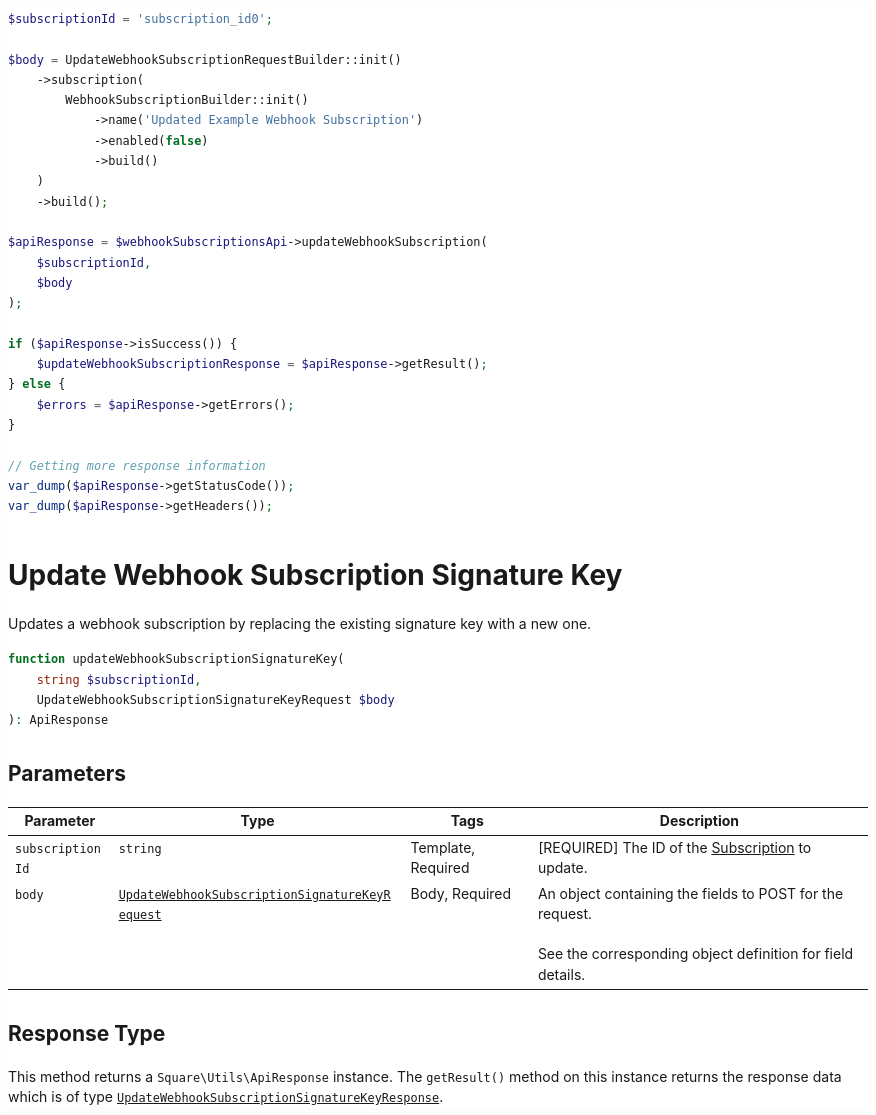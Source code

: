 ```php
$subscriptionId = 'subscription_id0';

$body = UpdateWebhookSubscriptionRequestBuilder::init()
    ->subscription(
        WebhookSubscriptionBuilder::init()
            ->name('Updated Example Webhook Subscription')
            ->enabled(false)
            ->build()
    )
    ->build();

$apiResponse = $webhookSubscriptionsApi->updateWebhookSubscription(
    $subscriptionId,
    $body
);

if ($apiResponse->isSuccess()) {
    $updateWebhookSubscriptionResponse = $apiResponse->getResult();
} else {
    $errors = $apiResponse->getErrors();
}

// Getting more response information
var_dump($apiResponse->getStatusCode());
var_dump($apiResponse->getHeaders());
```


# Update Webhook Subscription Signature Key

Updates a webhook subscription by replacing the existing signature key with a new one.

```php
function updateWebhookSubscriptionSignatureKey(
    string $subscriptionId,
    UpdateWebhookSubscriptionSignatureKeyRequest $body
): ApiResponse
```

## Parameters

| Parameter | Type | Tags | Description |
|  --- | --- | --- | --- |
| `subscriptionId` | `string` | Template, Required | [REQUIRED] The ID of the [Subscription](entity:WebhookSubscription) to update. |
| `body` | [`UpdateWebhookSubscriptionSignatureKeyRequest`](../../doc/models/update-webhook-subscription-signature-key-request.md) | Body, Required | An object containing the fields to POST for the request.<br><br>See the corresponding object definition for field details. |

## Response Type

This method returns a `Square\Utils\ApiResponse` instance. The `getResult()` method on this instance returns the response data which is of type [`UpdateWebhookSubscriptionSignatureKeyResponse`](../../doc/models/update-webhook-subscription-signature-key-response.md).

